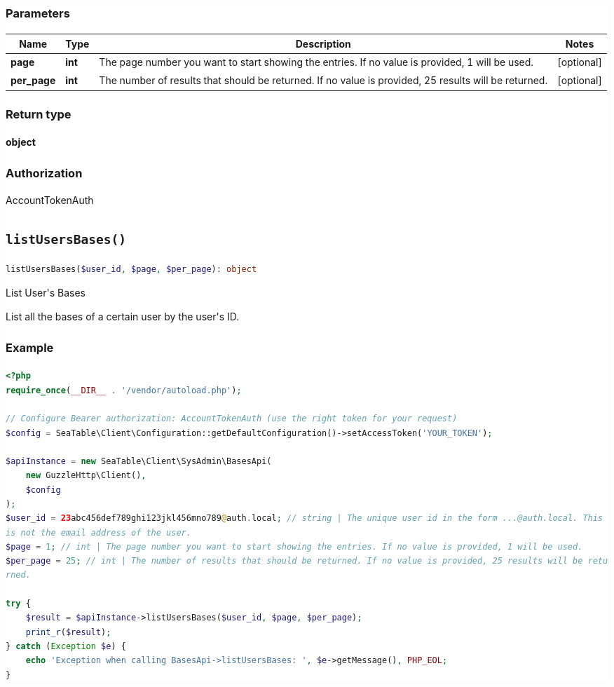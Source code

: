 ### Parameters

| Name | Type | Description  | Notes |
| ------------- | ------------- | ------------- | ------------- |
| **page** | **int**| The page number you want to start showing the entries. If no value is provided, 1 will be used. | [optional] |
| **per_page** | **int**| The number of results that should be returned. If no value is provided, 25 results will be returned. | [optional] |

### Return type

**object**

### Authorization

AccountTokenAuth




## `listUsersBases()`

```php
listUsersBases($user_id, $page, $per_page): object
```

List User's Bases

List all the bases of a certain user by the user's ID.

### Example

```php
<?php
require_once(__DIR__ . '/vendor/autoload.php');

// Configure Bearer authorization: AccountTokenAuth (use the right token for your request)
$config = SeaTable\Client\Configuration::getDefaultConfiguration()->setAccessToken('YOUR_TOKEN');

$apiInstance = new SeaTable\Client\SysAdmin\BasesApi(
    new GuzzleHttp\Client(),
    $config
);
$user_id = 23abc456def789ghi123jkl456mno789@auth.local; // string | The unique user id in the form ...@auth.local. This is not the email address of the user.
$page = 1; // int | The page number you want to start showing the entries. If no value is provided, 1 will be used.
$per_page = 25; // int | The number of results that should be returned. If no value is provided, 25 results will be returned.

try {
    $result = $apiInstance->listUsersBases($user_id, $page, $per_page);
    print_r($result);
} catch (Exception $e) {
    echo 'Exception when calling BasesApi->listUsersBases: ', $e->getMessage(), PHP_EOL;
}
```
